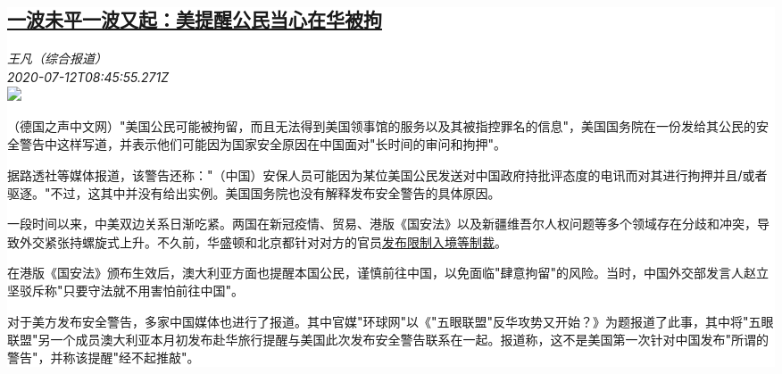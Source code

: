
[一波未平一波又起：美提醒公民当心在华被拘](https://www.dw.com/zh/%E4%B8%80%E6%B3%A2%E6%9C%AA%E5%B9%B3%E4%B8%80%E6%B3%A2%E5%8F%88%E8%B5%B7%EF%BC%9A%E7%BE%8E%E6%8F%90%E9%86%92%E5%85%AC%E6%B0%91%E5%BD%93%E5%BF%83%E5%9C%A8%E5%8D%8E%E8%A2%AB%E6%8B%98/a-54143743)
------

<div><i>     王凡（综合报道）<br>2020-07-12T08:45:55.271Z</i></div><img src="https://images.weserv.nl/?url=api.dw.com/image/18535376_303.jpg" width="100%"><div><small style="color: #999;"></small></div><p>（德国之声中文网）"美国公民可能被拘留，而且无法得到美国领事馆的服务以及其被指控罪名的信息"，美国国务院在一份发给其公民的安全警告中这样写道，并表示他们可能因为国家安全原因在中国面对"长时间的审问和拘押"。</p><p>据路透社等媒体报道，该警告还称："（中国）安保人员可能因为某位美国公民发送对中国政府持批评态度的电讯而对其进行拘押并且/或者驱逐。"不过，这其中并没有给出实例。美国国务院也没有解释发布安全警告的具体原因。</p><p>一段时间以来，中美双边关系日渐吃紧。两国在新冠疫情、贸易、港版《国安法》以及新疆维吾尔人权问题等多个领域存在分歧和冲突，导致外交紧张持螺旋式上升。不久前，华盛顿和北京都针对对方的官员<a href="https://api.dw.com/api/detail/article/54118918" rel="ArticleRef">发布限制入境等制裁</a>。</p><p>在港版《国安法》颁布生效后，澳大利亚方面也提醒本国公民，谨慎前往中国，以免面临"肆意拘留"的风险。当时，中国外交部发言人赵立坚驳斥称"只要守法就不用害怕前往中国"。</p><p>对于美方发布安全警告，多家中国媒体也进行了报道。其中官媒"环球网"以《"五眼联盟"反华攻势又开始？》为题报道了此事，其中将"五眼联盟"另一个成员澳大利亚本月初发布赴华旅行提醒与美国此次发布安全警告联系在一起。报道称，这不是美国第一次针对中国发布"所谓的警告"，并称该提醒"经不起推敲"。</p>
